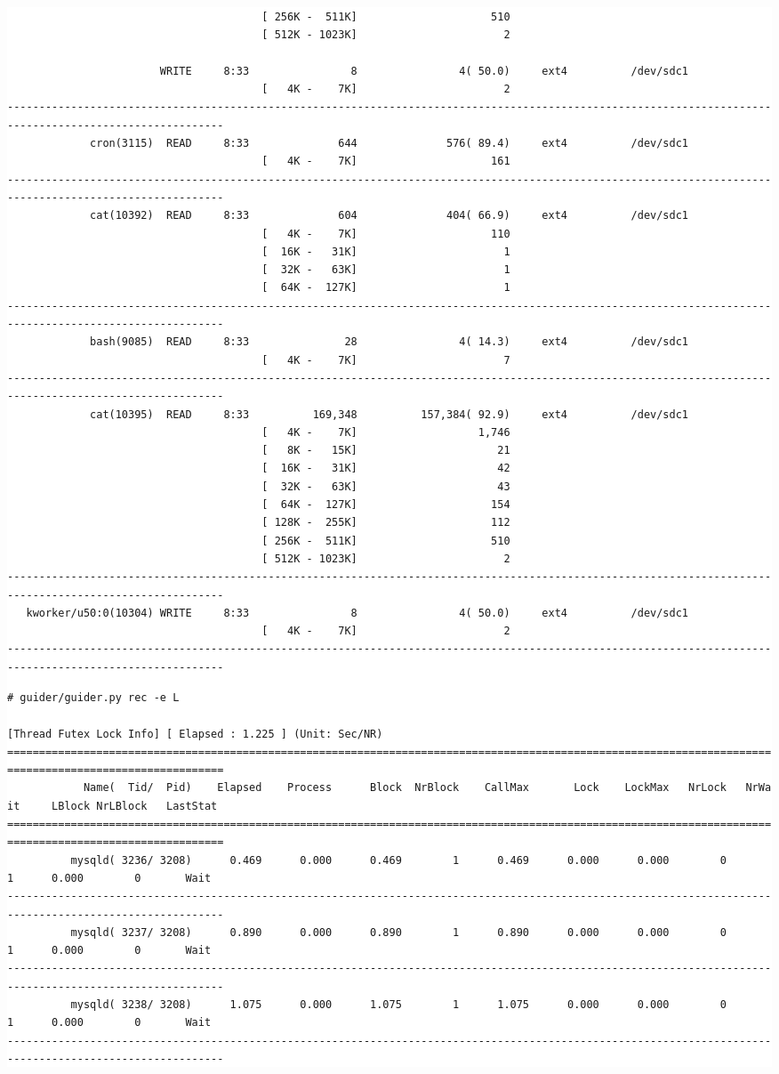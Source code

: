                                             [ 256K -  511K]                     510
                                            [ 512K - 1023K]                       2

                            WRITE     8:33                8                4( 50.0)     ext4          /dev/sdc1
                                            [   4K -    7K]                       2
    ----------------------------------------------------------------------------------------------------------------------------------------------------------
                 cron(3115)  READ     8:33              644              576( 89.4)     ext4          /dev/sdc1
                                            [   4K -    7K]                     161
    ----------------------------------------------------------------------------------------------------------------------------------------------------------
                 cat(10392)  READ     8:33              604              404( 66.9)     ext4          /dev/sdc1
                                            [   4K -    7K]                     110
                                            [  16K -   31K]                       1
                                            [  32K -   63K]                       1
                                            [  64K -  127K]                       1
    ----------------------------------------------------------------------------------------------------------------------------------------------------------
                 bash(9085)  READ     8:33               28                4( 14.3)     ext4          /dev/sdc1
                                            [   4K -    7K]                       7
    ----------------------------------------------------------------------------------------------------------------------------------------------------------
                 cat(10395)  READ     8:33          169,348          157,384( 92.9)     ext4          /dev/sdc1
                                            [   4K -    7K]                   1,746
                                            [   8K -   15K]                      21
                                            [  16K -   31K]                      42
                                            [  32K -   63K]                      43
                                            [  64K -  127K]                     154
                                            [ 128K -  255K]                     112
                                            [ 256K -  511K]                     510
                                            [ 512K - 1023K]                       2
    ----------------------------------------------------------------------------------------------------------------------------------------------------------
       kworker/u50:0(10304) WRITE     8:33                8                4( 50.0)     ext4          /dev/sdc1
                                            [   4K -    7K]                       2
    ----------------------------------------------------------------------------------------------------------------------------------------------------------
       
>>>
       
    # guider/guider.py rec -e L

    [Thread Futex Lock Info] [ Elapsed : 1.225 ] (Unit: Sec/NR)
    ==========================================================================================================================================================
                Name(  Tid/  Pid)    Elapsed    Process      Block  NrBlock    CallMax       Lock    LockMax   NrLock   NrWait     LBlock NrLBlock   LastStat
    ==========================================================================================================================================================
              mysqld( 3236/ 3208)      0.469      0.000      0.469        1      0.469      0.000      0.000        0        1      0.000        0       Wait
    ----------------------------------------------------------------------------------------------------------------------------------------------------------
              mysqld( 3237/ 3208)      0.890      0.000      0.890        1      0.890      0.000      0.000        0        1      0.000        0       Wait
    ----------------------------------------------------------------------------------------------------------------------------------------------------------
              mysqld( 3238/ 3208)      1.075      0.000      1.075        1      1.075      0.000      0.000        0        1      0.000        0       Wait
    ----------------------------------------------------------------------------------------------------------------------------------------------------------
